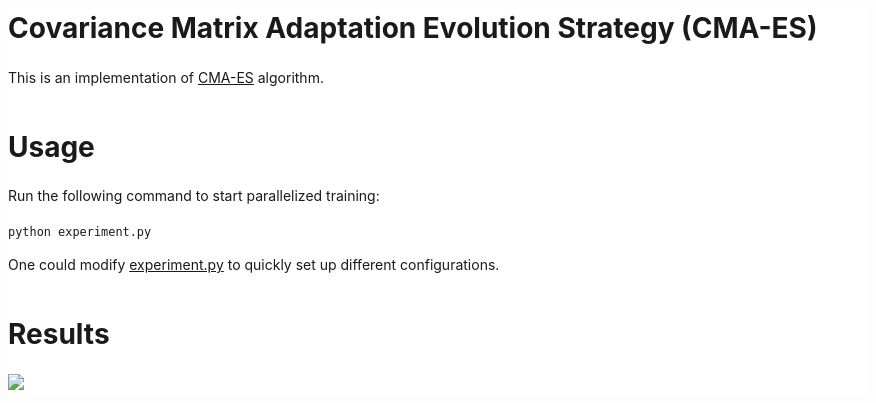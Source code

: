 # Covariance Matrix Adaptation Evolution Strategy (CMA-ES)

This is an implementation of [CMA-ES](https://arxiv.org/abs/1604.00772) algorithm. 

# Usage

Run the following command to start parallelized training:

```bash
python experiment.py
```

One could modify [experiment.py](./experiment.py) to quickly set up different configurations. 

# Results
<img src='https://i.imgur.com/feJGx8u.png' width='100%'>
